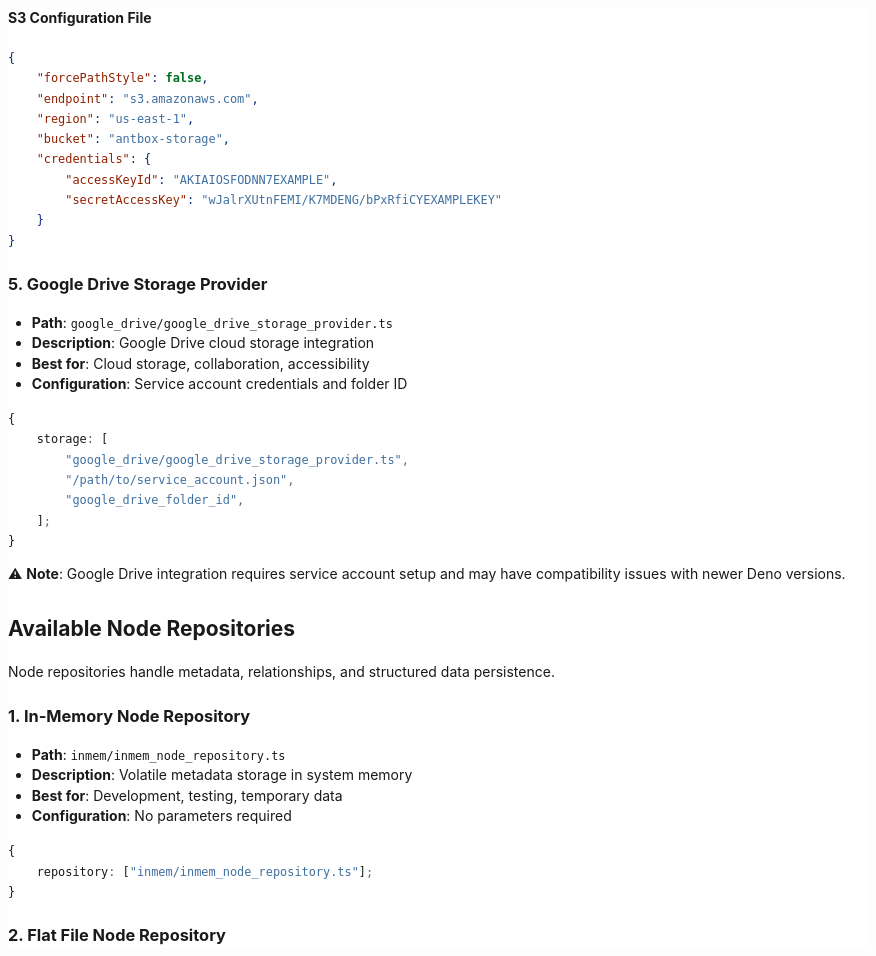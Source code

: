 #### S3 Configuration File

```json
{
	"forcePathStyle": false,
	"endpoint": "s3.amazonaws.com",
	"region": "us-east-1",
	"bucket": "antbox-storage",
	"credentials": {
		"accessKeyId": "AKIAIOSFODNN7EXAMPLE",
		"secretAccessKey": "wJalrXUtnFEMI/K7MDENG/bPxRfiCYEXAMPLEKEY"
	}
}
```

### 5. Google Drive Storage Provider

- **Path**: `google_drive/google_drive_storage_provider.ts`
- **Description**: Google Drive cloud storage integration
- **Best for**: Cloud storage, collaboration, accessibility
- **Configuration**: Service account credentials and folder ID

```typescript
{
	storage: [
		"google_drive/google_drive_storage_provider.ts",
		"/path/to/service_account.json",
		"google_drive_folder_id",
	];
}
```

⚠️ **Note**: Google Drive integration requires service account setup and may have compatibility
issues with newer Deno versions.

## Available Node Repositories

Node repositories handle metadata, relationships, and structured data persistence.

### 1. In-Memory Node Repository

- **Path**: `inmem/inmem_node_repository.ts`
- **Description**: Volatile metadata storage in system memory
- **Best for**: Development, testing, temporary data
- **Configuration**: No parameters required

```typescript
{
	repository: ["inmem/inmem_node_repository.ts"];
}
```

### 2. Flat File Node Repository
